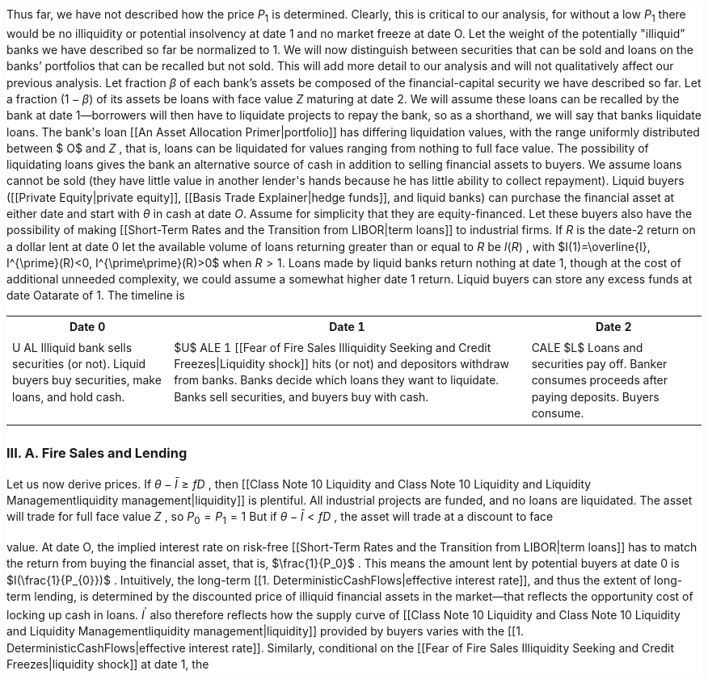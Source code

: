 Thus far,  we have not described how the price $P_{1}$ is determined. Clearly,  this is critical to our analysis,  for without a low $P_{1}$ there would be no illiquidity or potential insolvency at date 1 and no market freeze at date O. Let the weight of the potentially "illiquid” banks we have described so far be normalized to 1. We will now distinguish between securities that can be sold and loans on the banks’ portfolios that can be recalled but not sold. This will add more detail to our analysis and will not qualitatively affect our previous analysis. Let fraction $\beta$ of each bank’s assets be composed of the financial-capital security we have described so far. Let a fraction $(1-\beta)$ of its assets be loans with face value $Z$ maturing at date 2. We will assume these loans can be recalled by the bank at date 1—borrowers will then have to liquidate projects to repay the bank,  so as a shorthand,  we will say that banks liquidate loans. The bank's loan [[An Asset Allocation Primer|portfolio]] has differing liquidation values,  with the range uniformly distributed between $ O$ and $Z$ ,  that is,  loans can be liquidated for values ranging from nothing to full face value. The possibility of liquidating loans gives the bank an alternative source of cash in addition to selling financial assets to buyers. We assume loans cannot be sold (they have little value in another lender's hands because he has little ability to collect repayment). Liquid buyers ([[Private Equity|private equity]],  [[Basis Trade Explainer|hedge funds]],  and liquid banks) can purchase the financial asset at either date and start with $\theta$ in cash at date $O$. Assume for simplicity that they are equity-financed. Let these buyers also have the possibility of making [[Short-Term Rates and the Transition from LIBOR|term loans]] to industrial firms. If $R$ is the date-2 return on a dollar lent at date 0 let the available volume of loans returning greater than or equal to $R$ be $I(R)$ ,  with $I(1)=\overline{I},        I^{\prime}(R)<0,        I^{\prime\prime}(R)>0$ when $R>1$. Loans made by liquid banks return nothing at date 1,  though at the cost of additional unneeded complexity,  we could assume a somewhat higher date 1 return. Liquid buyers can store any excess funds at date Oatarate of 1. The timeline is

<table>
	<tbody>
		<tr>
			<th>Date 0</th>
			<th>Date 1</th>
			<th>Date 2</th>
		</tr>
		<tr>
			<td>U AL Illiquid bank sells securities (or not). Liquid buyers buy securities,  make loans,  and hold cash.</td>
			<td>$U$ ALE 1 [[Fear of Fire Sales Illiquidity Seeking and Credit Freezes|Liquidity shock]] hits (or not) and depositors withdraw from banks. Banks decide which loans they want to liquidate. Banks sell securities,  and buyers buy with cash.</td>
			<td>CALE $L$ Loans and securities pay off. Banker consumes proceeds after paying deposits. Buyers consume.</td>
		</tr>
	</tbody>
</table>

### III. A. Fire Sales and Lending

Let us now derive prices. If $\theta-\bar{I}\geq fD$ ,  then [[Class Note 10 Liquidity and Class Note 10 Liquidity and Liquidity Managementliquidity management|liquidity]] is plentiful. All industrial projects are funded,  and no loans are liquidated. The asset will trade for full face value $Z$ ,  so $P_{0}=P_{1}=1$ But if $\theta-\bar{I}<fD$ ,  the asset will trade at a discount to face

value. At date O,  the implied interest rate on risk-free [[Short-Term Rates and the Transition from LIBOR|term loans]] has to match the return from buying the financial asset,  that is,  $\frac{1}{P_0}$ . This means the amount lent by potential buyers at date 0 is $I(\frac{1}{P_{0}})$ . Intuitively,  the long-term [[1. DeterministicCashFlows|effective interest rate]],  and thus the extent of long-term lending,  is determined by the discounted price of illiquid financial assets in the market—that reflects the opportunity cost of locking up cash in loans. $I^{\prime}$ also therefore reflects how the supply curve of [[Class Note 10 Liquidity and Class Note 10 Liquidity and Liquidity Managementliquidity management|liquidity]] provided by buyers varies with the [[1. DeterministicCashFlows|effective interest rate]]. Similarly,  conditional on the [[Fear of Fire Sales Illiquidity Seeking and Credit Freezes|liquidity shock]] at date 1,  the
